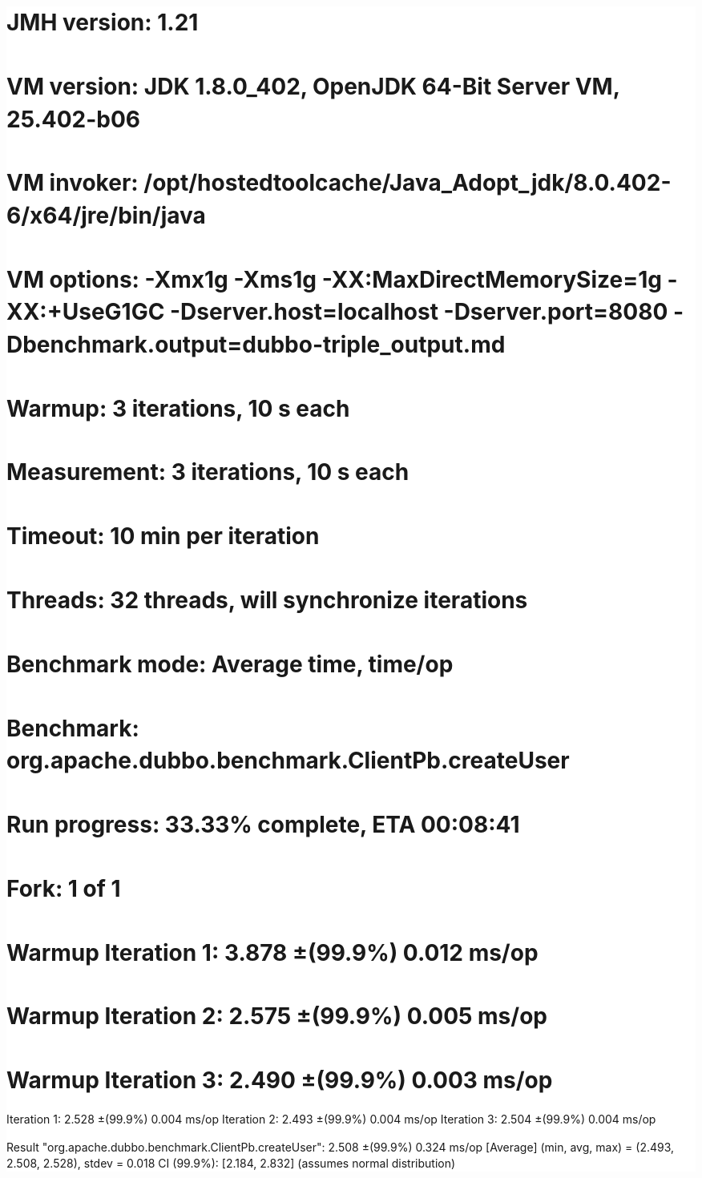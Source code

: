 
# JMH version: 1.21
# VM version: JDK 1.8.0_402, OpenJDK 64-Bit Server VM, 25.402-b06
# VM invoker: /opt/hostedtoolcache/Java_Adopt_jdk/8.0.402-6/x64/jre/bin/java
# VM options: -Xmx1g -Xms1g -XX:MaxDirectMemorySize=1g -XX:+UseG1GC -Dserver.host=localhost -Dserver.port=8080 -Dbenchmark.output=dubbo-triple_output.md
# Warmup: 3 iterations, 10 s each
# Measurement: 3 iterations, 10 s each
# Timeout: 10 min per iteration
# Threads: 32 threads, will synchronize iterations
# Benchmark mode: Average time, time/op
# Benchmark: org.apache.dubbo.benchmark.ClientPb.createUser

# Run progress: 33.33% complete, ETA 00:08:41
# Fork: 1 of 1
# Warmup Iteration   1: 3.878 ±(99.9%) 0.012 ms/op
# Warmup Iteration   2: 2.575 ±(99.9%) 0.005 ms/op
# Warmup Iteration   3: 2.490 ±(99.9%) 0.003 ms/op
Iteration   1: 2.528 ±(99.9%) 0.004 ms/op
Iteration   2: 2.493 ±(99.9%) 0.004 ms/op
Iteration   3: 2.504 ±(99.9%) 0.004 ms/op


Result "org.apache.dubbo.benchmark.ClientPb.createUser":
  2.508 ±(99.9%) 0.324 ms/op [Average]
  (min, avg, max) = (2.493, 2.508, 2.528), stdev = 0.018
  CI (99.9%): [2.184, 2.832] (assumes normal distribution)
